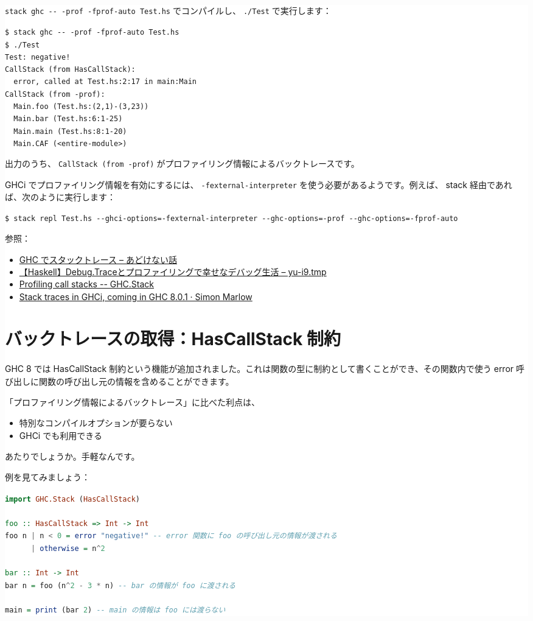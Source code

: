 `stack ghc -- -prof -fprof-auto Test.hs` でコンパイルし、 `./Test` で実行します：

```
$ stack ghc -- -prof -fprof-auto Test.hs
$ ./Test
Test: negative!
CallStack (from HasCallStack):
  error, called at Test.hs:2:17 in main:Main
CallStack (from -prof):
  Main.foo (Test.hs:(2,1)-(3,23))
  Main.bar (Test.hs:6:1-25)
  Main.main (Test.hs:8:1-20)
  Main.CAF (<entire-module>)
  ```

出力のうち、 `CallStack (from -prof)` がプロファイリング情報によるバックトレースです。

GHCi でプロファイリング情報を有効にするには、 `-fexternal-interpreter` を使う必要があるようです。例えば、 stack 経由であれば、次のように実行します：

```
$ stack repl Test.hs --ghci-options=-fexternal-interpreter --ghc-options=-prof --ghc-options=-fprof-auto
```

参照：

* [GHC でスタックトレース – あどけない話](http://d.hatena.ne.jp/kazu-yamamoto/20130205/1360051153)
* [【Haskell】Debug.Traceとプロファイリングで幸せなデバッグ生活 – yu-i9.tmp](http://yu-i9.hatenablog.com/entry/2014/09/04/000000)
* [Profiling call stacks -- GHC.Stack](https://hackage.haskell.org/package/base-4.14.1.0/docs/GHC-Stack.html#g:1)
* [Stack traces in GHCi, coming in GHC 8.0.1 · Simon Marlow](http://simonmar.github.io/posts/2016-02-12-Stack-traces-in-GHCi.html)

# バックトレースの取得：HasCallStack 制約

GHC 8 では HasCallStack 制約という機能が追加されました。これは関数の型に制約として書くことができ、その関数内で使う error 呼び出しに関数の呼び出し元の情報を含めることができます。

「プロファイリング情報によるバックトレース」に比べた利点は、

* 特別なコンパイルオプションが要らない
* GHCi でも利用できる

あたりでしょうか。手軽なんです。

例を見てみましょう：

```haskell
import GHC.Stack (HasCallStack)

foo :: HasCallStack => Int -> Int
foo n | n < 0 = error "negative!" -- error 関数に foo の呼び出し元の情報が渡される
      | otherwise = n^2

bar :: Int -> Int
bar n = foo (n^2 - 3 * n) -- bar の情報が foo に渡される

main = print (bar 2) -- main の情報は foo には渡らない
```
